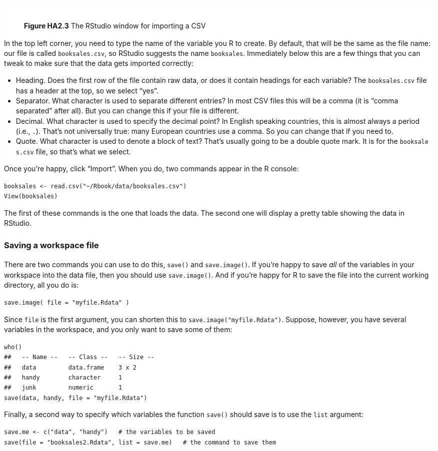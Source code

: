 <figure><img src="https://learningstatisticswithr.com/book/img/mechanics/import.png" alt=""><figcaption><p><strong>Figure HA2.3</strong> The RStudio window for importing a CSV</p></figcaption></figure>

In the top left corner, you need to type the name of the variable you R to create. By default, that will be the same as the file name: our file is called `booksales.csv`, so RStudio suggests the name `booksales`. Immediately below this are a few things that you can tweak to make sure that the data gets imported correctly:

* Heading. Does the first row of the file contain raw data, or does it contain headings for each variable? The `booksales.csv` file has a header at the top, so we select “yes”.
* Separator. What character is used to separate different entries? In most CSV files this will be a comma (it is “comma separated” after all). But you can change this if your file is different.
* Decimal. What character is used to specify the decimal point? In English speaking countries, this is almost always a period (i.e., `.`). That’s not universally true: many European countries use a comma. So you can change that if you need to.
* Quote. What character is used to denote a block of text? That’s usually going to be a double quote mark. It is for the `booksales.csv` file, so that’s what we select.

Once you’re happy, click “Import”. When you do, two commands appear in the R console:

```
booksales <- read.csv("~/Rbook/data/booksales.csv")
View(booksales)
```

The first of these commands is the one that loads the data. The second one will display a pretty table showing the data in RStudio.

### Saving a workspace file&#x20;

There are two commands you can use to do this, `save()` and `save.image()`. If you’re happy to save _all_ of the variables in your workspace into the data file, then you should use `save.image()`. And if you’re happy for R to save the file into the current working directory, all you do is:

```
save.image( file = "myfile.Rdata" )
```

Since `file` is the first argument, you can shorten this to `save.image("myfile.Rdata")`. Suppose, however, you have several variables in the workspace, and you only want to save some of them:

```
who()
##   -- Name --   -- Class --   -- Size --
##   data         data.frame    3 x 2     
##   handy        character     1         
##   junk         numeric       1        
save(data, handy, file = "myfile.Rdata")
```

Finally, a second way to specify which variables the function `save()` should save is to use the `list` argument:

```
save.me <- c("data", "handy")   # the variables to be saved
save(file = "booksales2.Rdata", list = save.me)   # the command to save them
```
